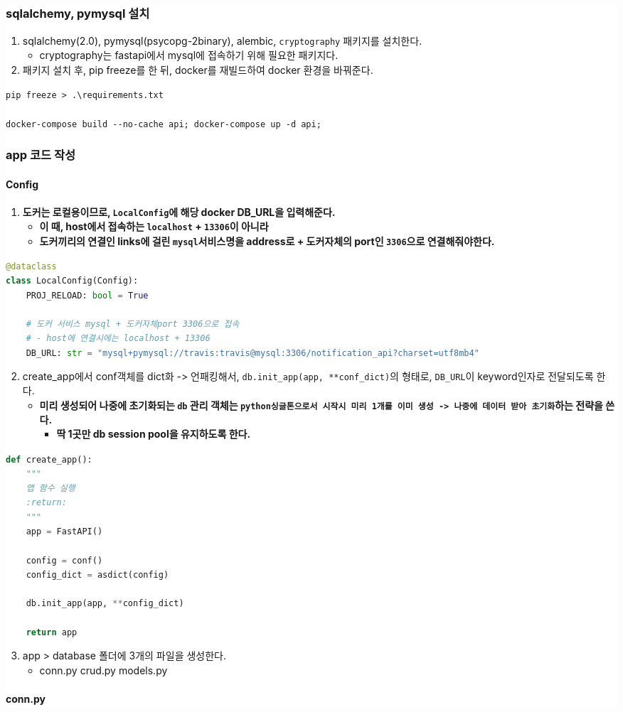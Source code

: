 ### sqlalchemy, pymysql 설치

1. sqlalchemy(2.0), pymysql(psycopg-2binary), alembic, `cryptography` 패키지를 설치한다.
    - cryptography는 fastapi에서 mysql에 접속하기 위해 필요한 패키지다.
2. 패키지 설치 후, pip freeze를 한 뒤, docker를 재빌드하여 docker 환경을 바꿔준다.

```shell
pip freeze > .\requirements.txt

docker-compose build --no-cache api; docker-compose up -d api;
```

### app 코드 작성

#### Config

1. **도커는 로컬용이므로, `LocalConfig`에 해당 docker DB_URL을 입력해준다.**
    - **이 때, host에서 접속하는 `localhost` + `13306`이 아니라**
    - **도커끼리의 연결인 links에 걸린 `mysql`서비스명을 address로 + 도커자체의 port인 `3306`으로 연결해줘야한다.**

```python
@dataclass
class LocalConfig(Config):
    PROJ_RELOAD: bool = True

    # 도커 서비스 mysql + 도커자체port 3306으로 접속
    # - host에 연결시에는 localhost + 13306
    DB_URL: str = "mysql+pymysql://travis:travis@mysql:3306/notification_api?charset=utf8mb4"
```

2. create_app에서 conf객체를 dict화 -> 언패킹해서, `db.init_app(app, **conf_dict)`의 형태로, `DB_URL`이 keyword인자로 전달되도록 한다.
    - **미리 생성되어 나중에 초기화되는 `db` 관리 객체는 `python싱글톤으로서 시작시 미리 1개를 이미 생성 -> 나중에 데이터 받아 초기화`하는 전략을 쓴다.**
        - **딱 1곳만 db session pool을 유지하도록 한다.**

```python
def create_app():
    """
    앱 함수 실행
    :return:
    """
    app = FastAPI()

    config = conf()
    config_dict = asdict(config)

    db.init_app(app, **config_dict)

    return app
```

3. app > database 폴더에 3개의 파일을 생성한다.
    - conn.py crud.py models.py

#### conn.py
